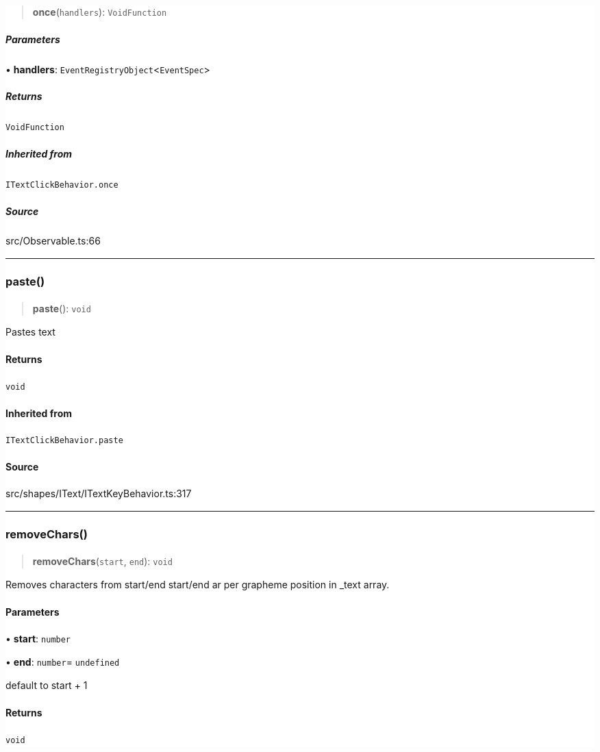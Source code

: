 > **once**(`handlers`): `VoidFunction`

##### Parameters

• **handlers**: `EventRegistryObject`\<`EventSpec`\>

##### Returns

`VoidFunction`

##### Inherited from

`ITextClickBehavior.once`

##### Source

src/Observable.ts:66

***

### paste()

> **paste**(): `void`

Pastes text

#### Returns

`void`

#### Inherited from

`ITextClickBehavior.paste`

#### Source

src/shapes/IText/ITextKeyBehavior.ts:317

***

### removeChars()

> **removeChars**(`start`, `end`): `void`

Removes characters from start/end
start/end ar per grapheme position in _text array.

#### Parameters

• **start**: `number`

• **end**: `number`= `undefined`

default to start + 1

#### Returns

`void`
